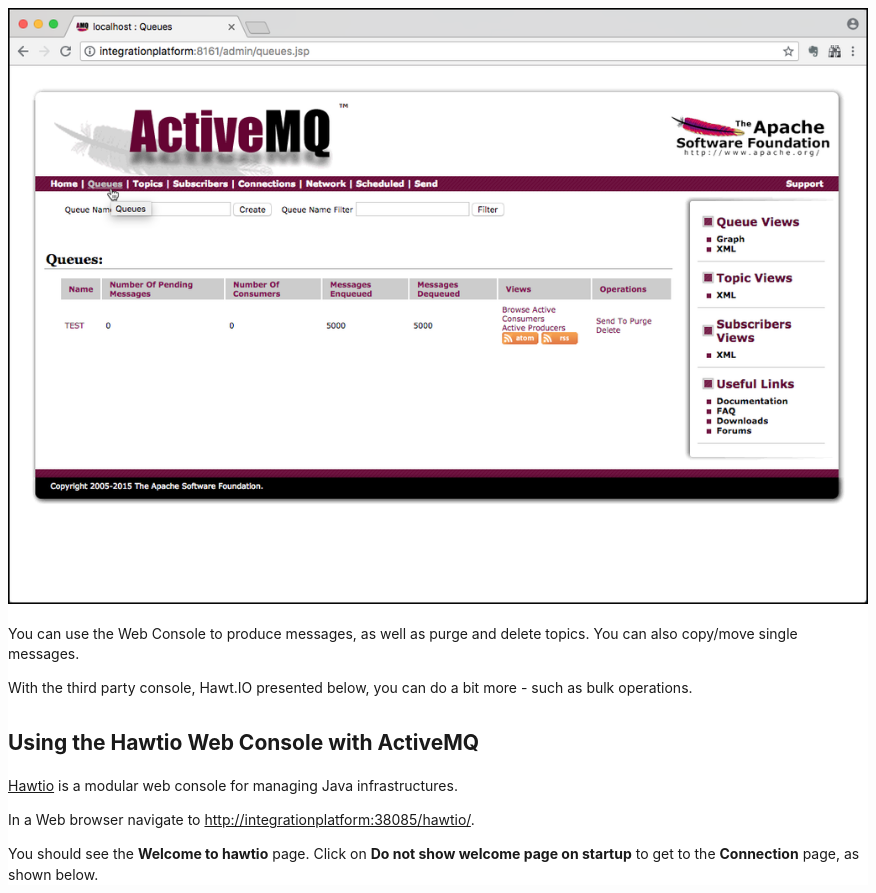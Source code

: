 ![Alt Image Text](./images/activemq-webconsole-queues.png "Active MQ Web Console")

You can use the Web Console to produce messages, as well as purge and delete topics. You can also copy/move single messages. 

With the third party console, Hawt.IO presented below, you can do a bit more - such as bulk operations.

## Using the Hawtio Web Console with ActiveMQ

[Hawtio](http://hawt.io/) is a modular web console for managing Java infrastructures.

In a Web browser navigate to <http://integrationplatform:38085/hawtio/>.

You should see the **Welcome to hawtio** page. Click on **Do not show welcome page on startup** to get to the **Connection** page, as shown below. 
